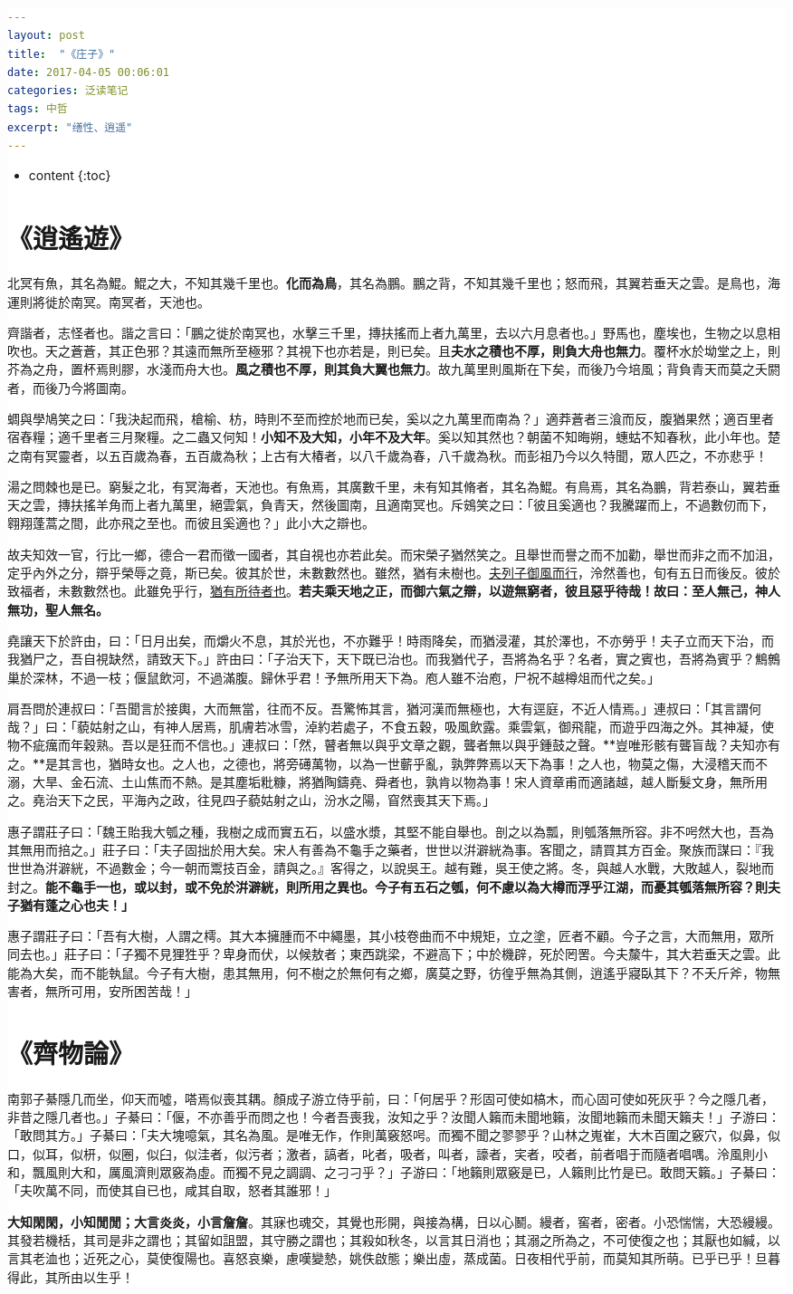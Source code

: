 ```yaml
---
layout: post
title:  "《庄子》"
date: 2017-04-05 00:06:01
categories: 泛读笔记
tags: 中哲
excerpt: "缮性、逍遥"
---
```


* content
{:toc}

# 《逍遙遊》
​北冥有魚，其名為鯤。鯤之大，不知其幾千里也。**化而為鳥**，其名為鵬。鵬之背，不知其幾千里也；怒而飛，其翼若垂天之雲。是鳥也，海運則將徙於南冥。南冥者，天池也。

齊諧者，志怪者也。諧之言曰：「鵬之徙於南冥也，水擊三千里，摶扶搖而上者九萬里，去以六月息者也。」野馬也，塵埃也，生物之以息相吹也。天之蒼蒼，其正色邪？其遠而無所至極邪？其視下也亦若是，則已矣。且**夫水之積也不厚，則負大舟也無力**。覆杯水於坳堂之上，則芥為之舟，置杯焉則膠，水淺而舟大也。**風之積也不厚，則其負大翼也無力**。故九萬里則風斯在下矣，而後乃今培風；背負青天而莫之夭閼者，而後乃今將圖南。

蜩與學鳩笑之曰：「我決起而飛，槍榆、枋，時則不至而控於地而已矣，奚以之九萬里而南為？」適莽蒼者三湌而反，腹猶果然；適百里者宿舂糧；適千里者三月聚糧。之二蟲又何知！**小知不及大知，小年不及大年**。奚以知其然也？朝菌不知晦朔，蟪蛄不知春秋，此小年也。楚之南有冥靈者，以五百歲為春，五百歲為秋；上古有大椿者，以八千歲為春，八千歲為秋。而彭祖乃今以久特聞，眾人匹之，不亦悲乎！

湯之問棘也是已。窮髮之北，有冥海者，天池也。有魚焉，其廣數千里，未有知其脩者，其名為鯤。有鳥焉，其名為鵬，背若泰山，翼若垂天之雲，摶扶搖羊角而上者九萬里，絕雲氣，負青天，然後圖南，且適南冥也。斥鴳笑之曰：「彼且奚適也？我騰躍而上，不過數仞而下，翱翔蓬蒿之間，此亦飛之至也。而彼且奚適也？」此小大之辯也。

故夫知效一官，行比一鄉，德合一君而徵一國者，其自視也亦若此矣。而宋榮子猶然笑之。且舉世而譽之而不加勸，舉世而非之而不加沮，定乎內外之分，辯乎榮辱之竟，斯已矣。彼其於世，未數數然也。雖然，猶有未樹也。<u>夫列子御風而行</u>，泠然善也，旬有五日而後反。彼於致福者，未數數然也。此雖免乎行，<u>猶有所待者也</u>。**若夫乘天地之正，而御六氣之辯，以遊無窮者，彼且惡乎待哉！故曰：至人無己，神人無功，聖人無名。**

堯讓天下於許由，曰：「日月出矣，而爝火不息，其於光也，不亦難乎！時雨降矣，而猶浸灌，其於澤也，不亦勞乎！夫子立而天下治，而我猶尸之，吾自視缺然，請致天下。」許由曰：「子治天下，天下既已治也。而我猶代子，吾將為名乎？名者，實之賓也，吾將為賓乎？鷦鷯巢於深林，不過一枝；偃鼠飲河，不過滿腹。歸休乎君！予無所用天下為。庖人雖不治庖，尸祝不越樽俎而代之矣。」

肩吾問於連叔曰：「吾聞言於接輿，大而無當，往而不反。吾驚怖其言，猶河漢而無極也，大有逕庭，不近人情焉。」連叔曰：「其言謂何哉？」曰：「藐姑射之山，有神人居焉，肌膚若冰雪，淖約若處子，不食五穀，吸風飲露。乘雲氣，御飛龍，而遊乎四海之外。其神凝，使物不疵癘而年穀熟。吾以是狂而不信也。」連叔曰：「然，瞽者無以與乎文章之觀，聾者無以與乎鍾鼓之聲。**豈唯形骸有聾盲哉？夫知亦有之。**是其言也，猶時女也。之人也，之德也，將旁礡萬物，以為一世蘄乎亂，孰弊弊焉以天下為事！之人也，物莫之傷，大浸稽天而不溺，大旱、金石流、土山焦而不熱。是其塵垢粃糠，將猶陶鑄堯、舜者也，孰肯以物為事！宋人資章甫而適諸越，越人斷髮文身，無所用之。堯治天下之民，平海內之政，往見四子藐姑射之山，汾水之陽，窅然喪其天下焉。」

惠子謂莊子曰：「魏王貽我大瓠之種，我樹之成而實五石，以盛水漿，其堅不能自舉也。剖之以為瓢，則瓠落無所容。非不呺然大也，吾為其無用而掊之。」莊子曰：「夫子固拙於用大矣。宋人有善為不龜手之藥者，世世以洴澼絖為事。客聞之，請買其方百金。聚族而謀曰：『我世世為洴澼絖，不過數金；今一朝而鬻技百金，請與之。』客得之，以說吳王。越有難，吳王使之將。冬，與越人水戰，大敗越人，裂地而封之。**能不龜手一也，或以封，或不免於洴澼絖，則所用之異也。今子有五石之瓠，何不慮以為大樽而浮乎江湖，而憂其瓠落無所容？則夫子猶有蓬之心也夫！」**

惠子謂莊子曰：「吾有大樹，人謂之樗。其大本擁腫而不中繩墨，其小枝卷曲而不中規矩，立之塗，匠者不顧。今子之言，大而無用，眾所同去也。」莊子曰：「子獨不見狸狌乎？卑身而伏，以候敖者；東西跳梁，不避高下；中於機辟，死於罔罟。今夫斄牛，其大若垂天之雲。此能為大矣，而不能執鼠。今子有大樹，患其無用，何不樹之於無何有之鄉，廣莫之野，彷徨乎無為其側，逍遙乎寢臥其下？不夭斤斧，物無害者，無所可用，安所困苦哉！」


# 《齊物論》
南郭子綦隱几而坐，仰天而噓，嗒焉似喪其耦。顏成子游立侍乎前，曰：「何居乎？形固可使如槁木，而心固可使如死灰乎？今之隱几者，非昔之隱几者也。」子綦曰：「偃，不亦善乎而問之也！今者吾喪我，汝知之乎？汝聞人籟而未聞地籟，汝聞地籟而未聞天籟夫！」子游曰：「敢問其方。」子綦曰：「夫大塊噫氣，其名為風。是唯无作，作則萬竅怒呺。而獨不聞之翏翏乎？山林之嵬崔，大木百圍之竅穴，似鼻，似口，似耳，似枅，似圈，似臼，似洼者，似污者；激者，謞者，叱者，吸者，叫者，譹者，宎者，咬者，前者唱于而隨者唱喁。泠風則小和，飄風則大和，厲風濟則眾竅為虛。而獨不見之調調、之刁刁乎？」子游曰：「地籟則眾竅是已，人籟則比竹是已。敢問天籟。」子綦曰：「夫吹萬不同，而使其自已也，咸其自取，怒者其誰邪！」

**大知閑閑，小知閒閒；大言炎炎，小言詹詹**。其寐也魂交，其覺也形開，與接為構，日以心鬭。縵者，窖者，密者。小恐惴惴，大恐縵縵。其發若機栝，其司是非之謂也；其留如詛盟，其守勝之謂也；其殺如秋冬，以言其日消也；其溺之所為之，不可使復之也；其厭也如緘，以言其老洫也；近死之心，莫使復陽也。喜怒哀樂，慮嘆變慹，姚佚啟態；樂出虛，蒸成菌。日夜相代乎前，而莫知其所萌。已乎已乎！旦暮得此，其所由以生乎！
